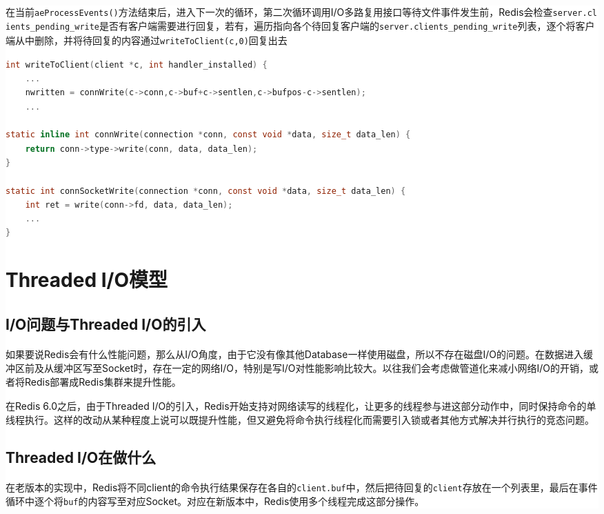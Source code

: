 在当前`aeProcessEvents()`方法结束后，进入下一次的循环，第二次循环调用I/O多路复用接口等待文件事件发生前，Redis会检查`server.clients_pending_write`是否有客户端需要进行回复，若有，遍历指向各个待回复客户端的`server.clients_pending_write`列表，逐个将客户端从中删除，并将待回复的内容通过`writeToClient(c,0)`回复出去
```C
int writeToClient(client *c, int handler_installed) {
    ...
    nwritten = connWrite(c->conn,c->buf+c->sentlen,c->bufpos-c->sentlen);
    ...

static inline int connWrite(connection *conn, const void *data, size_t data_len) {
    return conn->type->write(conn, data, data_len);
}

static int connSocketWrite(connection *conn, const void *data, size_t data_len) {
    int ret = write(conn->fd, data, data_len);
    ...
}
```

# Threaded I/O模型
## I/O问题与Threaded I/O的引入
如果要说Redis会有什么性能问题，那么从I/O角度，由于它没有像其他Database一样使用磁盘，所以不存在磁盘I/O的问题。在数据进入缓冲区前及从缓冲区写至Socket时，存在一定的网络I/O，特别是写I/O对性能影响比较大。以往我们会考虑做管道化来减小网络I/O的开销，或者将Redis部署成Redis集群来提升性能。

在Redis 6.0之后，由于Threaded I/O的引入，Redis开始支持对网络读写的线程化，让更多的线程参与进这部分动作中，同时保持命令的单线程执行。这样的改动从某种程度上说可以既提升性能，但又避免将命令执行线程化而需要引入锁或者其他方式解决并行执行的竞态问题。

## Threaded I/O在做什么
在老版本的实现中，Redis将不同client的命令执行结果保存在各自的`client.buf`中，然后把待回复的`client`存放在一个列表里，最后在事件循环中逐个将`buf`的内容写至对应Socket。对应在新版本中，Redis使用多个线程完成这部分操作。